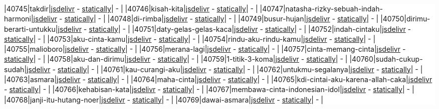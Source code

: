 |40745|takdir|[jsdelivr](https://cdn.jsdelivr.net/gh/dbchord/c5-3-6/40001-45000/40501-41000/takdir.webp) - [statically](https://cdn.statically.io/gh/dbchord/c5-3-6/i/40001-45000/40501-41000/takdir.webp)| - |
|40746|kisah-kita|[jsdelivr](https://cdn.jsdelivr.net/gh/dbchord/c5-3-6/40001-45000/40501-41000/kisah-kita.webp) - [statically](https://cdn.statically.io/gh/dbchord/c5-3-6/i/40001-45000/40501-41000/kisah-kita.webp)| - |
|40747|natasha-rizky-sebuah-indah-harmoni|[jsdelivr](https://cdn.jsdelivr.net/gh/dbchord/c5-3-6/40001-45000/40501-41000/natasha-rizky-sebuah-indah-harmoni.webp) - [statically](https://cdn.statically.io/gh/dbchord/c5-3-6/i/40001-45000/40501-41000/natasha-rizky-sebuah-indah-harmoni.webp)| - |
|40748|di-rimba|[jsdelivr](https://cdn.jsdelivr.net/gh/dbchord/c5-3-6/40001-45000/40501-41000/di-rimba.webp) - [statically](https://cdn.statically.io/gh/dbchord/c5-3-6/i/40001-45000/40501-41000/di-rimba.webp)| - |
|40749|busur-hujan|[jsdelivr](https://cdn.jsdelivr.net/gh/dbchord/c5-3-6/40001-45000/40501-41000/busur-hujan.webp) - [statically](https://cdn.statically.io/gh/dbchord/c5-3-6/i/40001-45000/40501-41000/busur-hujan.webp)| - |
|40750|dirimu-berarti-untukku|[jsdelivr](https://cdn.jsdelivr.net/gh/dbchord/c5-3-6/40001-45000/40501-41000/dirimu-berarti-untukku.webp) - [statically](https://cdn.statically.io/gh/dbchord/c5-3-6/i/40001-45000/40501-41000/dirimu-berarti-untukku.webp)| - |
|40751|daty-gelas-gelas-kaca|[jsdelivr](https://cdn.jsdelivr.net/gh/dbchord/c5-3-6/40001-45000/40501-41000/daty-gelas-gelas-kaca.webp) - [statically](https://cdn.statically.io/gh/dbchord/c5-3-6/i/40001-45000/40501-41000/daty-gelas-gelas-kaca.webp)| - |
|40752|indah-cintaku|[jsdelivr](https://cdn.jsdelivr.net/gh/dbchord/c5-3-6/40001-45000/40501-41000/indah-cintaku.webp) - [statically](https://cdn.statically.io/gh/dbchord/c5-3-6/i/40001-45000/40501-41000/indah-cintaku.webp)| - |
|40753|aku-cinta-kamu|[jsdelivr](https://cdn.jsdelivr.net/gh/dbchord/c5-3-6/40001-45000/40501-41000/aku-cinta-kamu.webp) - [statically](https://cdn.statically.io/gh/dbchord/c5-3-6/i/40001-45000/40501-41000/aku-cinta-kamu.webp)| - |
|40754|rindu-aku-rindu-kamu|[jsdelivr](https://cdn.jsdelivr.net/gh/dbchord/c5-3-6/40001-45000/40501-41000/rindu-aku-rindu-kamu.webp) - [statically](https://cdn.statically.io/gh/dbchord/c5-3-6/i/40001-45000/40501-41000/rindu-aku-rindu-kamu.webp)| - |
|40755|malioboro|[jsdelivr](https://cdn.jsdelivr.net/gh/dbchord/c5-3-6/40001-45000/40501-41000/malioboro.webp) - [statically](https://cdn.statically.io/gh/dbchord/c5-3-6/i/40001-45000/40501-41000/malioboro.webp)| - |
|40756|merana-lagi|[jsdelivr](https://cdn.jsdelivr.net/gh/dbchord/c5-3-6/40001-45000/40501-41000/merana-lagi.webp) - [statically](https://cdn.statically.io/gh/dbchord/c5-3-6/i/40001-45000/40501-41000/merana-lagi.webp)| - |
|40757|cinta-memang-cinta|[jsdelivr](https://cdn.jsdelivr.net/gh/dbchord/c5-3-6/40001-45000/40501-41000/cinta-memang-cinta.webp) - [statically](https://cdn.statically.io/gh/dbchord/c5-3-6/i/40001-45000/40501-41000/cinta-memang-cinta.webp)| - |
|40758|aku-dan-dirimu|[jsdelivr](https://cdn.jsdelivr.net/gh/dbchord/c5-3-6/40001-45000/40501-41000/aku-dan-dirimu.webp) - [statically](https://cdn.statically.io/gh/dbchord/c5-3-6/i/40001-45000/40501-41000/aku-dan-dirimu.webp)| - |
|40759|1-titik-3-koma|[jsdelivr](https://cdn.jsdelivr.net/gh/dbchord/c5-3-6/40001-45000/40501-41000/1-titik-3-koma.webp) - [statically](https://cdn.statically.io/gh/dbchord/c5-3-6/i/40001-45000/40501-41000/1-titik-3-koma.webp)| - |
|40760|sudah-cukup-sudah|[jsdelivr](https://cdn.jsdelivr.net/gh/dbchord/c5-3-6/40001-45000/40501-41000/sudah-cukup-sudah.webp) - [statically](https://cdn.statically.io/gh/dbchord/c5-3-6/i/40001-45000/40501-41000/sudah-cukup-sudah.webp)| - |
|40761|kau-curangi-aku|[jsdelivr](https://cdn.jsdelivr.net/gh/dbchord/c5-3-6/40001-45000/40501-41000/kau-curangi-aku.webp) - [statically](https://cdn.statically.io/gh/dbchord/c5-3-6/i/40001-45000/40501-41000/kau-curangi-aku.webp)| - |
|40762|untukmu-segalanya|[jsdelivr](https://cdn.jsdelivr.net/gh/dbchord/c5-3-6/40001-45000/40501-41000/untukmu-segalanya.webp) - [statically](https://cdn.statically.io/gh/dbchord/c5-3-6/i/40001-45000/40501-41000/untukmu-segalanya.webp)| - |
|40763|asmara|[jsdelivr](https://cdn.jsdelivr.net/gh/dbchord/c5-3-6/40001-45000/40501-41000/asmara.webp) - [statically](https://cdn.statically.io/gh/dbchord/c5-3-6/i/40001-45000/40501-41000/asmara.webp)| - |
|40764|maha-cinta|[jsdelivr](https://cdn.jsdelivr.net/gh/dbchord/c5-3-6/40001-45000/40501-41000/maha-cinta.webp) - [statically](https://cdn.statically.io/gh/dbchord/c5-3-6/i/40001-45000/40501-41000/maha-cinta.webp)| - |
|40765|kdi-cintai-aku-karena-allah-caka|[jsdelivr](https://cdn.jsdelivr.net/gh/dbchord/c5-3-6/40001-45000/40501-41000/kdi-cintai-aku-karena-allah-caka.webp) - [statically](https://cdn.statically.io/gh/dbchord/c5-3-6/i/40001-45000/40501-41000/kdi-cintai-aku-karena-allah-caka.webp)| - |
|40766|kehabisan-kata|[jsdelivr](https://cdn.jsdelivr.net/gh/dbchord/c5-3-6/40001-45000/40501-41000/kehabisan-kata.webp) - [statically](https://cdn.statically.io/gh/dbchord/c5-3-6/i/40001-45000/40501-41000/kehabisan-kata.webp)| - |
|40767|membawa-cinta-indonesian-idol|[jsdelivr](https://cdn.jsdelivr.net/gh/dbchord/c5-3-6/40001-45000/40501-41000/membawa-cinta-indonesian-idol.webp) - [statically](https://cdn.statically.io/gh/dbchord/c5-3-6/i/40001-45000/40501-41000/membawa-cinta-indonesian-idol.webp)| - |
|40768|janji-itu-hutang-noer|[jsdelivr](https://cdn.jsdelivr.net/gh/dbchord/c5-3-6/40001-45000/40501-41000/janji-itu-hutang-noer.webp) - [statically](https://cdn.statically.io/gh/dbchord/c5-3-6/i/40001-45000/40501-41000/janji-itu-hutang-noer.webp)| - |
|40769|dawai-asmara|[jsdelivr](https://cdn.jsdelivr.net/gh/dbchord/c5-3-6/40001-45000/40501-41000/dawai-asmara.webp) - [statically](https://cdn.statically.io/gh/dbchord/c5-3-6/i/40001-45000/40501-41000/dawai-asmara.webp)| - |